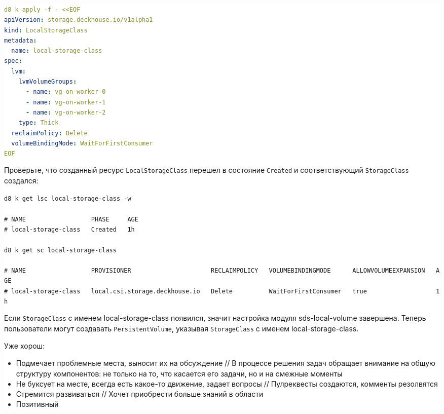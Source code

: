```yaml
d8 k apply -f - <<EOF
apiVersion: storage.deckhouse.io/v1alpha1
kind: LocalStorageClass
metadata:
  name: local-storage-class
spec:
  lvm:
    lvmVolumeGroups:
      - name: vg-on-worker-0
      - name: vg-on-worker-1
      - name: vg-on-worker-2
    type: Thick
  reclaimPolicy: Delete
  volumeBindingMode: WaitForFirstConsumer
EOF
```

Проверьте, что созданный ресурс `LocalStorageClass` перешел в состояние `Created` и соответствующий `StorageClass` создался:

```shell
d8 k get lsc local-storage-class -w

# NAME                  PHASE     AGE
# local-storage-class   Created   1h

d8 k get sc local-storage-class

# NAME                  PROVISIONER                      RECLAIMPOLICY   VOLUMEBINDINGMODE      ALLOWVOLUMEEXPANSION   AGE
# local-storage-class   local.csi.storage.deckhouse.io   Delete          WaitForFirstConsumer   true                   1h
```

Если `StorageClass` с именем local-storage-class появился, значит настройка модуля sds-local-volume завершена. 
Теперь пользователи могут создавать `PersistentVolume`, указывая `StorageClass` с именем local-storage-class.




















Уже хорош:
+ Подмечает проблемные места, выносит их на обсуждение 
  // В процессе решения задач обращает внимание на общую структуру компонентов: не только на то, что касается его задачи, но и на смежные моменты
+ Не буксует на месте, всегда есть какое-то движение, задает вопросы 
  // Пулреквесты создаются, комменты резолвятся 
+ Стремится развиваться 
  // Хочет приобрести больше знаний в области 
+ Позитивный
